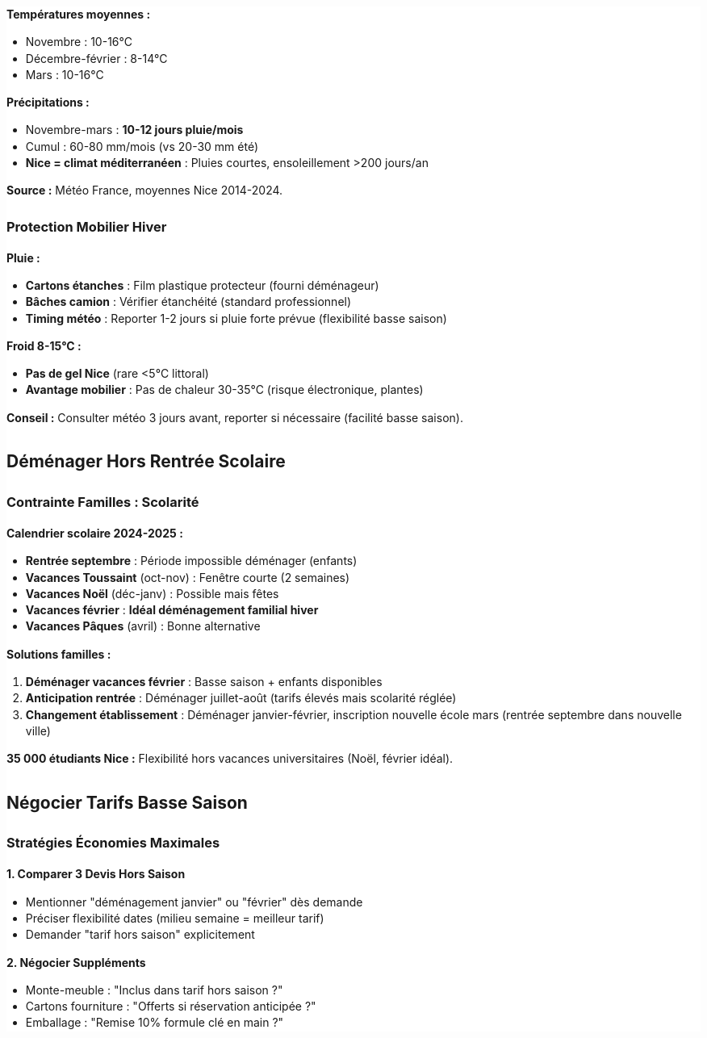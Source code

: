 **Températures moyennes :**
- Novembre : 10-16°C
- Décembre-février : 8-14°C
- Mars : 10-16°C

**Précipitations :**
- Novembre-mars : **10-12 jours pluie/mois**
- Cumul : 60-80 mm/mois (vs 20-30 mm été)
- **Nice = climat méditerranéen** : Pluies courtes, ensoleillement >200 jours/an

**Source :** Météo France, moyennes Nice 2014-2024.

### Protection Mobilier Hiver

**Pluie :**
- **Cartons étanches** : Film plastique protecteur (fourni déménageur)
- **Bâches camion** : Vérifier étanchéité (standard professionnel)
- **Timing météo** : Reporter 1-2 jours si pluie forte prévue (flexibilité basse saison)

**Froid 8-15°C :**
- **Pas de gel Nice** (rare <5°C littoral)
- **Avantage mobilier** : Pas de chaleur 30-35°C (risque électronique, plantes)

**Conseil :** Consulter météo 3 jours avant, reporter si nécessaire (facilité basse saison).

## Déménager Hors Rentrée Scolaire

### Contrainte Familles : Scolarité

**Calendrier scolaire 2024-2025 :**
- **Rentrée septembre** : Période impossible déménager (enfants)
- **Vacances Toussaint** (oct-nov) : Fenêtre courte (2 semaines)
- **Vacances Noël** (déc-janv) : Possible mais fêtes
- **Vacances février** : **Idéal déménagement familial hiver**
- **Vacances Pâques** (avril) : Bonne alternative

**Solutions familles :**
1. **Déménager vacances février** : Basse saison + enfants disponibles
2. **Anticipation rentrée** : Déménager juillet-août (tarifs élevés mais scolarité réglée)
3. **Changement établissement** : Déménager janvier-février, inscription nouvelle école mars (rentrée septembre dans nouvelle ville)

**35 000 étudiants Nice :** Flexibilité hors vacances universitaires (Noël, février idéal).

## Négocier Tarifs Basse Saison

### Stratégies Économies Maximales

**1. Comparer 3 Devis Hors Saison**
- Mentionner "déménagement janvier" ou "février" dès demande
- Préciser flexibilité dates (milieu semaine = meilleur tarif)
- Demander "tarif hors saison" explicitement

**2. Négocier Suppléments**
- Monte-meuble : "Inclus dans tarif hors saison ?"
- Cartons fourniture : "Offerts si réservation anticipée ?"
- Emballage : "Remise 10% formule clé en main ?"
